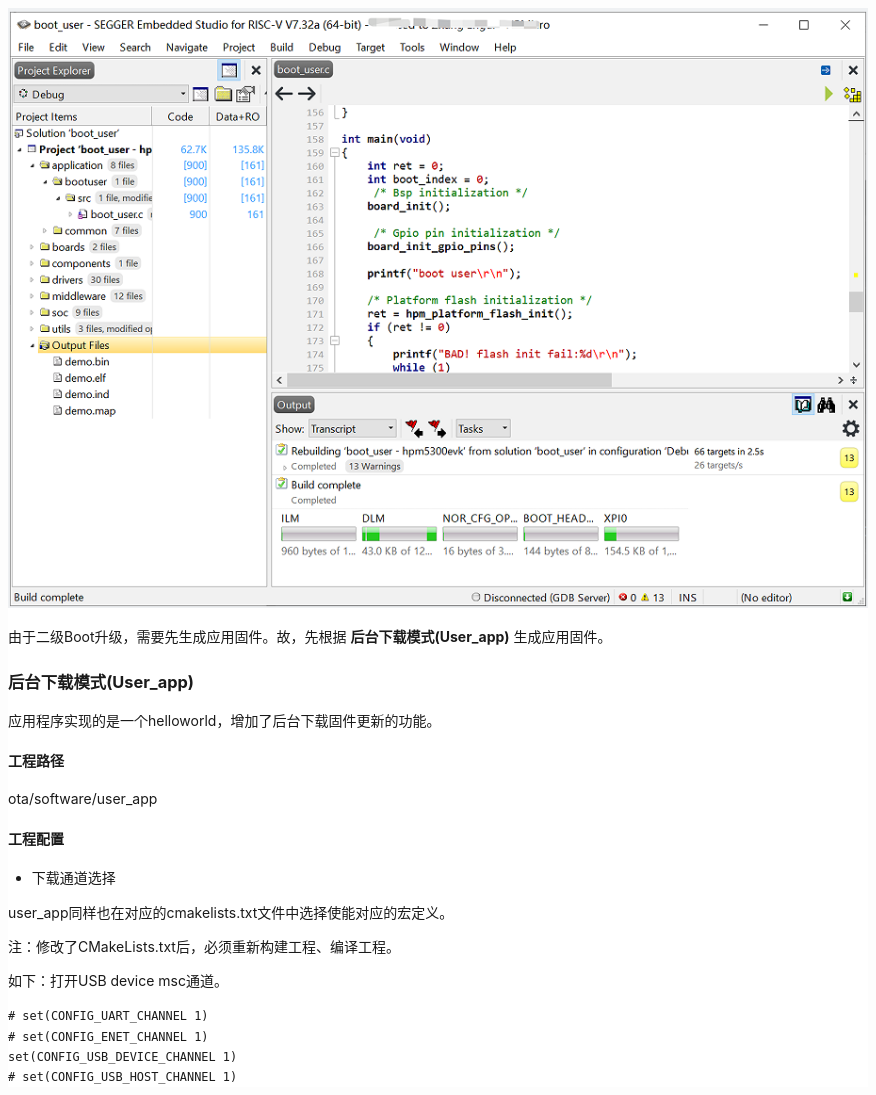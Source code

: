 ![BUILD_BOOTUSER](doc/api/assets/build_bootuser1.png)

由于二级Boot升级，需要先生成应用固件。故，先根据 **后台下载模式(User_app)** 生成应用固件。

### 后台下载模式(User_app)

应用程序实现的是一个helloworld，增加了后台下载固件更新的功能。

#### 工程路径

ota/software/user_app

#### 工程配置

- 下载通道选择

user_app同样也在对应的cmakelists.txt文件中选择使能对应的宏定义。

注：修改了CMakeLists.txt后，必须重新构建工程、编译工程。

如下：打开USB device msc通道。

```
# set(CONFIG_UART_CHANNEL 1)
# set(CONFIG_ENET_CHANNEL 1)
set(CONFIG_USB_DEVICE_CHANNEL 1)
# set(CONFIG_USB_HOST_CHANNEL 1)
```
